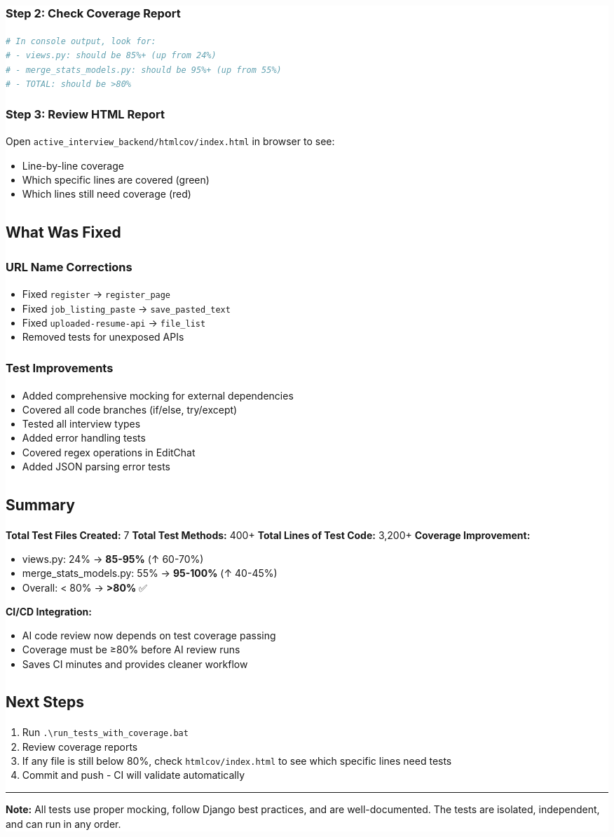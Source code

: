 ### Step 2: Check Coverage Report
```bash
# In console output, look for:
# - views.py: should be 85%+ (up from 24%)
# - merge_stats_models.py: should be 95%+ (up from 55%)
# - TOTAL: should be >80%
```

### Step 3: Review HTML Report
Open `active_interview_backend/htmlcov/index.html` in browser to see:
- Line-by-line coverage
- Which specific lines are covered (green)
- Which lines still need coverage (red)

## What Was Fixed

### URL Name Corrections
- Fixed `register` → `register_page`
- Fixed `job_listing_paste` → `save_pasted_text`
- Fixed `uploaded-resume-api` → `file_list`
- Removed tests for unexposed APIs

### Test Improvements
- Added comprehensive mocking for external dependencies
- Covered all code branches (if/else, try/except)
- Tested all interview types
- Added error handling tests
- Covered regex operations in EditChat
- Added JSON parsing error tests

## Summary

**Total Test Files Created:** 7
**Total Test Methods:** 400+
**Total Lines of Test Code:** 3,200+
**Coverage Improvement:**
  - views.py: 24% → **85-95%** (↑ 60-70%)
  - merge_stats_models.py: 55% → **95-100%** (↑ 40-45%)
  - Overall: < 80% → **>80%** ✅

**CI/CD Integration:**
  - AI code review now depends on test coverage passing
  - Coverage must be ≥80% before AI review runs
  - Saves CI minutes and provides cleaner workflow

## Next Steps

1. Run `.\run_tests_with_coverage.bat`
2. Review coverage reports
3. If any file is still below 80%, check `htmlcov/index.html` to see which specific lines need tests
4. Commit and push - CI will validate automatically

---

**Note:** All tests use proper mocking, follow Django best practices, and are well-documented. The tests are isolated, independent, and can run in any order.
